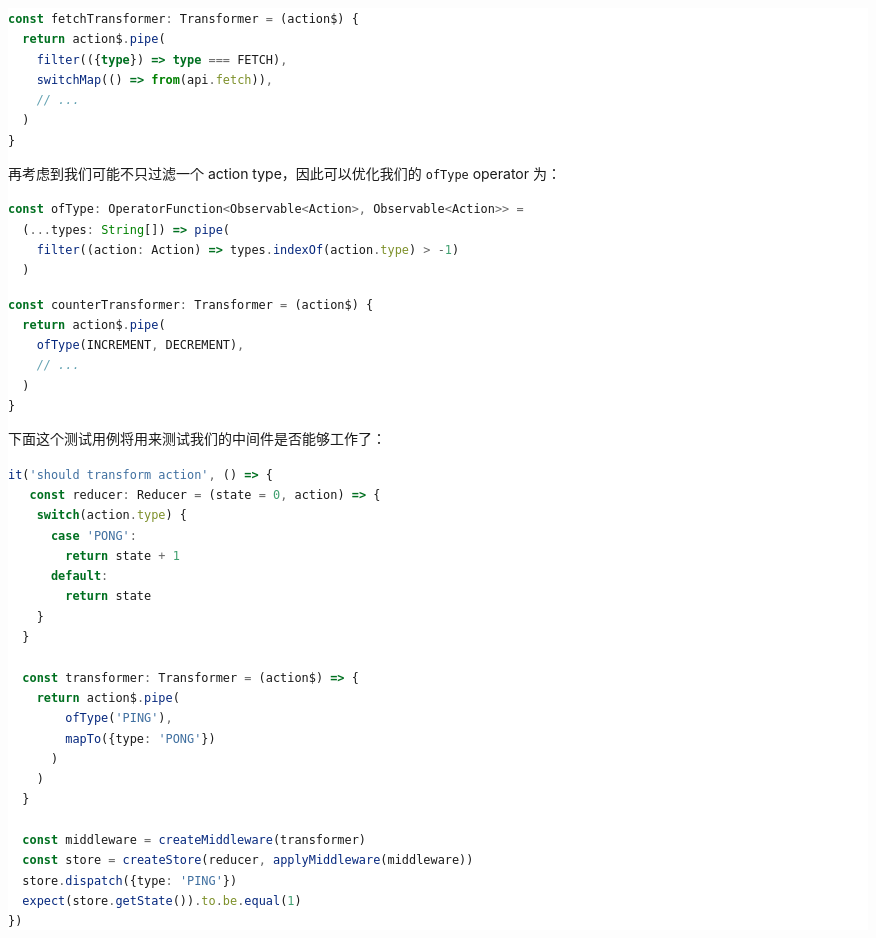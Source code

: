 ```ts
const fetchTransformer: Transformer = (action$) {
  return action$.pipe(
    filter(({type}) => type === FETCH),
    switchMap(() => from(api.fetch)),
    // ...
  )
}
```

再考虑到我们可能不只过滤一个 action type，因此可以优化我们的 `ofType` operator 为：

```ts
const ofType: OperatorFunction<Observable<Action>, Observable<Action>> = 
  (...types: String[]) => pipe(
    filter((action: Action) => types.indexOf(action.type) > -1)
  )
```

```ts
const counterTransformer: Transformer = (action$) {
  return action$.pipe(
    ofType(INCREMENT, DECREMENT),
    // ...
  )
}
```

下面这个测试用例将用来测试我们的中间件是否能够工作了：

```ts
it('should transform action', () => {
   const reducer: Reducer = (state = 0, action) => {
    switch(action.type) {
      case 'PONG':
        return state + 1
      default:
        return state
    }
  }

  const transformer: Transformer = (action$) => {
    return action$.pipe(
        ofType('PING'),
        mapTo({type: 'PONG'})
      )
    )
  }

  const middleware = createMiddleware(transformer)
  const store = createStore(reducer, applyMiddleware(middleware))
  store.dispatch({type: 'PING'})
  expect(store.getState()).to.be.equal(1)
})
```
